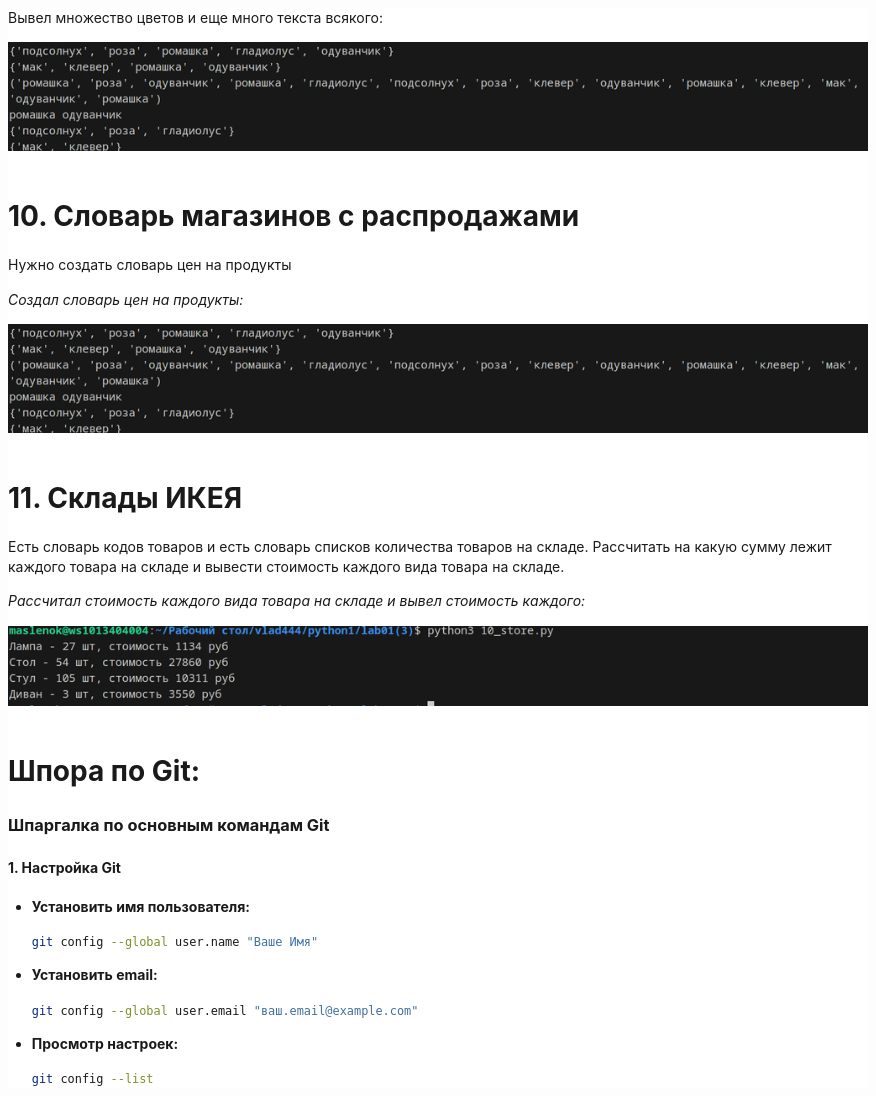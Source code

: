 Вывел множество цветов и еще много текста всякого:

![Alt text](image-8.png)



# 10. Cловарь магазинов с распродажами 

Нужно создать словарь цен на продукты

*Создал словарь цен на продукты:*

![Alt text](image-9.png)



 # 11. Склады ИКЕЯ
 Есть словарь кодов товаров и есть словарь списков количества товаров на складе. Рассчитать на какую сумму лежит каждого товара на складе и вывести стоимость каждого вида товара на складе.

*Рассчитал стоимость каждого вида товара на складе и вывел стоимость каждого:*

![Alt text](image-10.png)



# Шпора по Git:
### Шпаргалка по основным командам Git

#### 1. **Настройка Git**
- **Установить имя пользователя:**  
  ```bash
  git config --global user.name "Ваше Имя"
  ```
- **Установить email:**  
  ```bash
  git config --global user.email "ваш.email@example.com"
  ```
- **Просмотр настроек:**  
  ```bash
  git config --list
  ```
